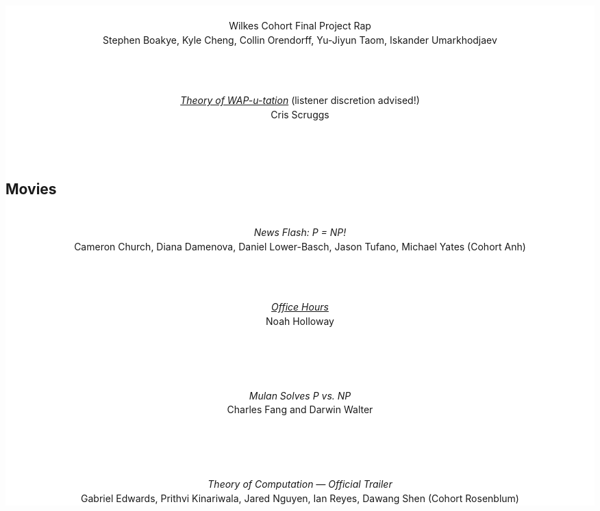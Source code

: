 <center>
<iframe width="560" height="315" src="https://www.youtube-nocookie.com/embed/9F_Xdpnhm0w" frameborder="0" allow="accelerometer; autoplay; clipboard-write; encrypted-media; gyroscope; picture-in-picture" allowfullscreen></iframe><br>
Wilkes Cohort Final Project Rap<br>
Stephen Boakye, Kyle Cheng, Collin Orendorff,
Yu-Jiyun Taom, Iskander Umarkhodjaev
</center>

<p><br></br></p>

<center>
<a href="https://youtu.be/C85oQdjY6s0"><em>Theory of WAP-u-tation</em></a> (listener discretion advised!)<br>
Cris Scruggs
</center>

<p><br></br></p>

## Movies

<center>
<iframe width="560" height="315" src="https://www.youtube-nocookie.com/embed/Zqfq_mNedOo" frameborder="0" allow="accelerometer; autoplay; clipboard-write; encrypted-media; gyroscope; picture-in-picture" allowfullscreen></iframe><br>
<em>News Flash: P = NP!</em><br>
Cameron Church, Diana Damenova, Daniel Lower-Basch, Jason Tufano, Michael&nbsp;Yates (Cohort Anh)
</center>

<p><br></br></p>

<center>
<a href="https://virginia.app.box.com/s/xm1idex0crwqz9oblqst50pgoym07xq4"><em>Office Hours</em></a><br>
Noah Holloway
</center>

<p><br></br></p>
<center>
<iframe width="560" height="315" src="https://www.youtube-nocookie.com/embed/84zDbYIFggs" frameborder="0" allow="accelerometer; autoplay; clipboard-write; encrypted-media; gyroscope; picture-in-picture" allowfullscreen></iframe><br>
<em>Mulan Solves P vs. NP</em><br>
Charles Fang and Darwin Walter
</center>

<p><br></br></p>

<center>
<iframe width="560" height="315" src="https://www.youtube-nocookie.com/embed/_E0XyBnU8Dk" frameborder="0" allow="accelerometer; autoplay; clipboard-write; encrypted-media; gyroscope; picture-in-picture" allowfullscreen></iframe><br>
<em>Theory of Computation &mdash; Official Trailer</em><br>
Gabriel Edwards,
Prithvi Kinariwala,
Jared Nguyen,
Ian Reyes,
Dawang&nbsp;Shen (Cohort&nbsp;Rosenblum)

